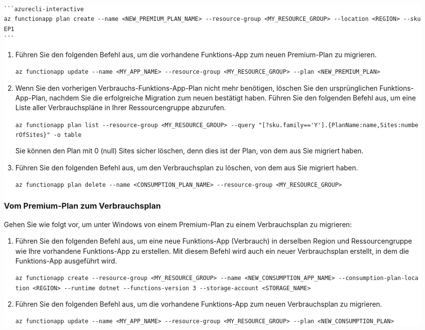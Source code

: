    ```azurecli-interactive
    az functionapp plan create --name <NEW_PREMIUM_PLAN_NAME> --resource-group <MY_RESOURCE_GROUP> --location <REGION> --sku EP1
    ```

1. Führen Sie den folgenden Befehl aus, um die vorhandene Funktions-App zum neuen Premium-Plan zu migrieren.

    ```azurecli-interactive
    az functionapp update --name <MY_APP_NAME> --resource-group <MY_RESOURCE_GROUP> --plan <NEW_PREMIUM_PLAN>
    ```

1. Wenn Sie den vorherigen Verbrauchs-Funktions-App-Plan nicht mehr benötigen, löschen Sie den ursprünglichen Funktions-App-Plan, nachdem Sie die erfolgreiche Migration zum neuen bestätigt haben. Führen Sie den folgenden Befehl aus, um eine Liste aller Verbrauchspläne in Ihrer Ressourcengruppe abzurufen.

    ```azurecli-interactive
    az functionapp plan list --resource-group <MY_RESOURCE_GROUP> --query "[?sku.family=='Y'].{PlanName:name,Sites:numberOfSites}" -o table
    ```

    Sie können den Plan mit 0 (null) Sites sicher löschen, denn dies ist der Plan, von dem aus Sie migriert haben.

1. Führen Sie den folgenden Befehl aus, um den Verbrauchsplan zu löschen, von dem aus Sie migriert haben.

    ```azurecli-interactive
    az functionapp plan delete --name <CONSUMPTION_PLAN_NAME> --resource-group <MY_RESOURCE_GROUP>
    ```

### <a name="premium-to-consumption"></a>Vom Premium-Plan zum Verbrauchsplan

Gehen Sie wie folgt vor, um unter Windows von einem Premium-Plan zu einem Verbrauchsplan zu migrieren:

1. Führen Sie den folgenden Befehl aus, um eine neue Funktions-App (Verbrauch) in derselben Region und Ressourcengruppe wie Ihre vorhandene Funktions-App zu erstellen. Mit diesem Befehl wird auch ein neuer Verbrauchsplan erstellt, in dem die Funktions-App ausgeführt wird.

    ```azurecli-interactive
    az functionapp create --resource-group <MY_RESOURCE_GROUP> --name <NEW_CONSUMPTION_APP_NAME> --consumption-plan-location <REGION> --runtime dotnet --functions-version 3 --storage-account <STORAGE_NAME>
    ```

1. Führen Sie den folgenden Befehl aus, um die vorhandene Funktions-App zum neuen Verbrauchsplan zu migrieren.

    ```azurecli-interactive
    az functionapp update --name <MY_APP_NAME> --resource-group <MY_RESOURCE_GROUP> --plan <NEW_CONSUMPTION_PLAN>
    ```


[Azure-Befehlszeilenschnittstelle]: /cli/azure/
[Azure portal]: https://portal.azure.com